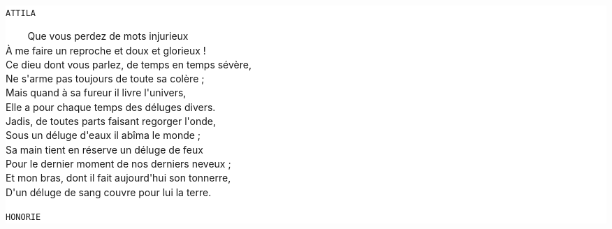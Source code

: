     ATTILA
        Que vous perdez de mots injurieux  
À me faire un reproche et doux et glorieux !  
Ce dieu dont vous parlez, de temps en temps sévère,  
Ne s'arme pas toujours de toute sa colère ;  
Mais quand à sa fureur il livre l'univers,  
Elle a pour chaque temps des déluges divers.  
Jadis, de toutes parts faisant regorger l'onde,  
Sous un déluge d'eaux il abîma le monde ;  
Sa main tient en réserve un déluge de feux  
Pour le dernier moment de nos derniers neveux ;  
Et mon bras, dont il fait aujourd'hui son tonnerre,  
D'un déluge de sang couvre pour lui la terre.  

    HONORIE
